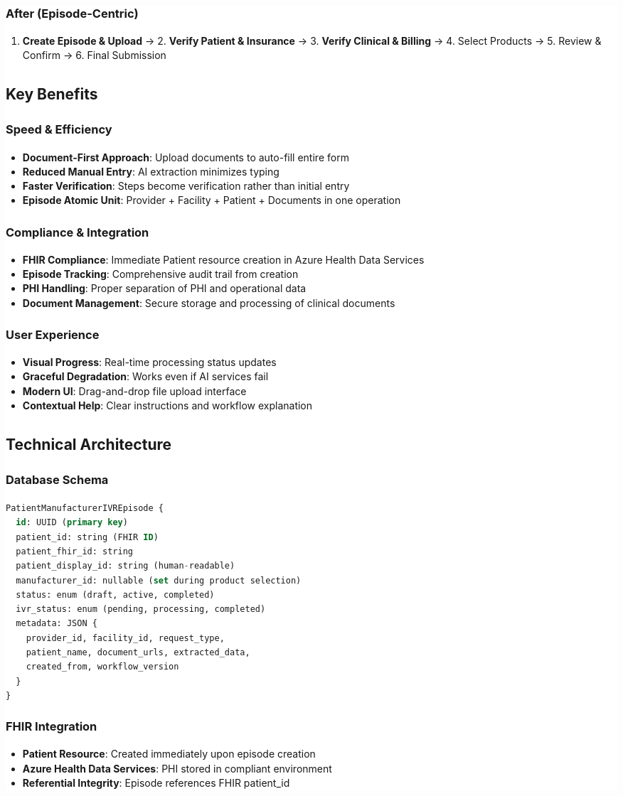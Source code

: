 ### After (Episode-Centric)
1. **Create Episode & Upload** → 2. **Verify Patient & Insurance** → 3. **Verify Clinical & Billing** → 4. Select Products → 5. Review & Confirm → 6. Final Submission

## Key Benefits

### Speed & Efficiency
- **Document-First Approach**: Upload documents to auto-fill entire form
- **Reduced Manual Entry**: AI extraction minimizes typing
- **Faster Verification**: Steps become verification rather than initial entry
- **Episode Atomic Unit**: Provider + Facility + Patient + Documents in one operation

### Compliance & Integration
- **FHIR Compliance**: Immediate Patient resource creation in Azure Health Data Services
- **Episode Tracking**: Comprehensive audit trail from creation
- **PHI Handling**: Proper separation of PHI and operational data
- **Document Management**: Secure storage and processing of clinical documents

### User Experience
- **Visual Progress**: Real-time processing status updates
- **Graceful Degradation**: Works even if AI services fail
- **Modern UI**: Drag-and-drop file upload interface
- **Contextual Help**: Clear instructions and workflow explanation

## Technical Architecture

### Database Schema
```sql
PatientManufacturerIVREpisode {
  id: UUID (primary key)
  patient_id: string (FHIR ID)
  patient_fhir_id: string
  patient_display_id: string (human-readable)
  manufacturer_id: nullable (set during product selection)
  status: enum (draft, active, completed)
  ivr_status: enum (pending, processing, completed)
  metadata: JSON {
    provider_id, facility_id, request_type,
    patient_name, document_urls, extracted_data,
    created_from, workflow_version
  }
}
```

### FHIR Integration
- **Patient Resource**: Created immediately upon episode creation
- **Azure Health Data Services**: PHI stored in compliant environment
- **Referential Integrity**: Episode references FHIR patient_id
